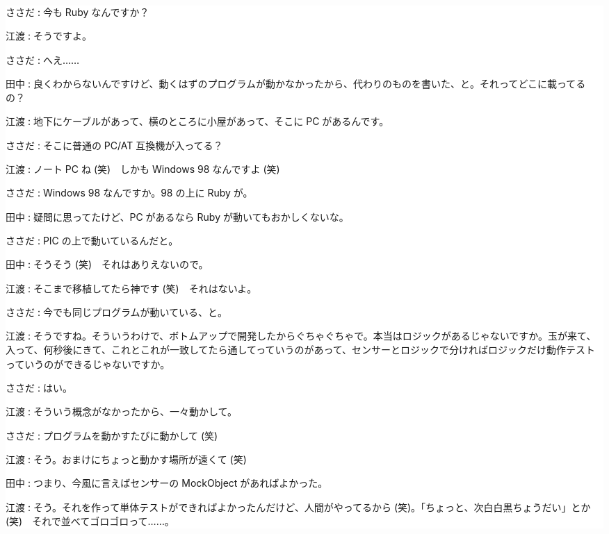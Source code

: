ささだ
:  今も Ruby なんですか？

江渡
:  そうですよ。

ささだ
:  へえ……

田中
:  良くわからないんですけど、動くはずのプログラムが動かなかったから、代わりのものを書いた、と。それってどこに載ってるの？

江渡
:  地下にケーブルがあって、横のところに小屋があって、そこに PC があるんです。

ささだ
:  そこに普通の PC/AT 互換機が入ってる？

江渡
:  ノート PC ね (笑)　しかも Windows 98 なんですよ (笑)

ささだ
:  Windows 98 なんですか。98 の上に Ruby が。

田中
:  疑問に思ってたけど、PC があるなら Ruby が動いてもおかしくないな。

ささだ
:  PIC の上で動いているんだと。

田中
:  そうそう (笑)　それはありえないので。

江渡
:  そこまで移植してたら神です (笑)　それはないよ。

ささだ
:  今でも同じプログラムが動いている、と。

江渡
:  そうですね。そういうわけで、ボトムアップで開発したからぐちゃぐちゃで。本当はロジックがあるじゃないですか。玉が来て、入って、何秒後にきて、これとこれが一致してたら通してっていうのがあって、センサーとロジックで分ければロジックだけ動作テストっていうのができるじゃないですか。

ささだ
:  はい。

江渡
:  そういう概念がなかったから、一々動かして。

ささだ
:  プログラムを動かすたびに動かして (笑)

江渡
:  そう。おまけにちょっと動かす場所が遠くて (笑)

田中
:  つまり、今風に言えばセンサーの MockObject があればよかった。

江渡
:  そう。それを作って単体テストができればよかったんだけど、人間がやってるから (笑)。「ちょっと、次白白黒ちょうだい」とか (笑)　それで並べてゴロゴロって……。
